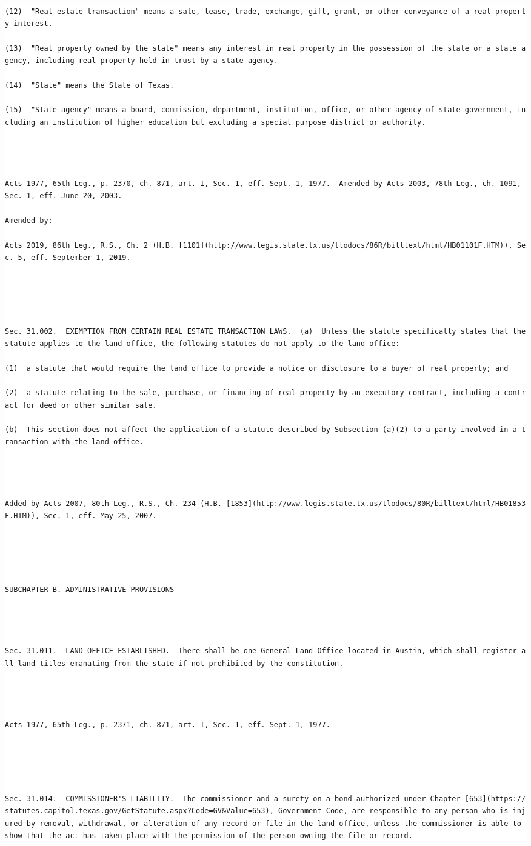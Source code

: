     (12)  "Real estate transaction" means a sale, lease, trade, exchange, gift, grant, or other conveyance of a real property interest.
    
    (13)  "Real property owned by the state" means any interest in real property in the possession of the state or a state agency, including real property held in trust by a state agency.
    
    (14)  "State" means the State of Texas.
    
    (15)  "State agency" means a board, commission, department, institution, office, or other agency of state government, including an institution of higher education but excluding a special purpose district or authority.
    
    
    
    
    Acts 1977, 65th Leg., p. 2370, ch. 871, art. I, Sec. 1, eff. Sept. 1, 1977.  Amended by Acts 2003, 78th Leg., ch. 1091, Sec. 1, eff. June 20, 2003.
    
    Amended by: 
    
    Acts 2019, 86th Leg., R.S., Ch. 2 (H.B. [1101](http://www.legis.state.tx.us/tlodocs/86R/billtext/html/HB01101F.HTM)), Sec. 5, eff. September 1, 2019.
    
    
    
    
    
    Sec. 31.002.  EXEMPTION FROM CERTAIN REAL ESTATE TRANSACTION LAWS.  (a)  Unless the statute specifically states that the statute applies to the land office, the following statutes do not apply to the land office:
    
    (1)  a statute that would require the land office to provide a notice or disclosure to a buyer of real property; and
    
    (2)  a statute relating to the sale, purchase, or financing of real property by an executory contract, including a contract for deed or other similar sale.
    
    (b)  This section does not affect the application of a statute described by Subsection (a)(2) to a party involved in a transaction with the land office.
    
    
    
    
    Added by Acts 2007, 80th Leg., R.S., Ch. 234 (H.B. [1853](http://www.legis.state.tx.us/tlodocs/80R/billtext/html/HB01853F.HTM)), Sec. 1, eff. May 25, 2007.
    
    
    
    
    
    SUBCHAPTER B. ADMINISTRATIVE PROVISIONS
    
      
    
    
    Sec. 31.011.  LAND OFFICE ESTABLISHED.  There shall be one General Land Office located in Austin, which shall register all land titles emanating from the state if not prohibited by the constitution.
    
    
    
    
    Acts 1977, 65th Leg., p. 2371, ch. 871, art. I, Sec. 1, eff. Sept. 1, 1977.
    
    
    
    
    
    Sec. 31.014.  COMMISSIONER'S LIABILITY.  The commissioner and a surety on a bond authorized under Chapter [653](https://statutes.capitol.texas.gov/GetStatute.aspx?Code=GV&Value=653), Government Code, are responsible to any person who is injured by removal, withdrawal, or alteration of any record or file in the land office, unless the commissioner is able to show that the act has taken place with the permission of the person owning the file or record.
    